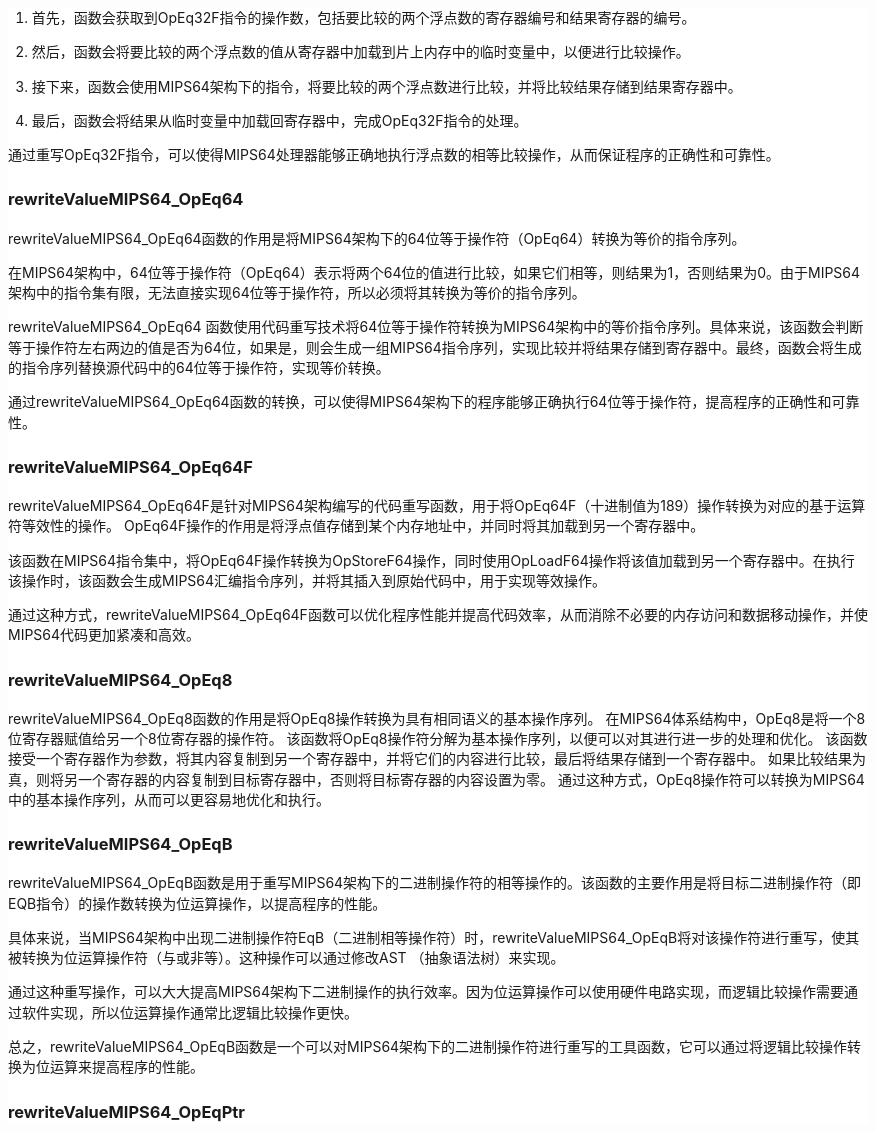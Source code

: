 1. 首先，函数会获取到OpEq32F指令的操作数，包括要比较的两个浮点数的寄存器编号和结果寄存器的编号。

2. 然后，函数会将要比较的两个浮点数的值从寄存器中加载到片上内存中的临时变量中，以便进行比较操作。

3. 接下来，函数会使用MIPS64架构下的指令，将要比较的两个浮点数进行比较，并将比较结果存储到结果寄存器中。

4. 最后，函数会将结果从临时变量中加载回寄存器中，完成OpEq32F指令的处理。

通过重写OpEq32F指令，可以使得MIPS64处理器能够正确地执行浮点数的相等比较操作，从而保证程序的正确性和可靠性。



### rewriteValueMIPS64_OpEq64

rewriteValueMIPS64_OpEq64函数的作用是将MIPS64架构下的64位等于操作符（OpEq64）转换为等价的指令序列。

在MIPS64架构中，64位等于操作符（OpEq64）表示将两个64位的值进行比较，如果它们相等，则结果为1，否则结果为0。由于MIPS64架构中的指令集有限，无法直接实现64位等于操作符，所以必须将其转换为等价的指令序列。

rewriteValueMIPS64_OpEq64 函数使用代码重写技术将64位等于操作符转换为MIPS64架构中的等价指令序列。具体来说，该函数会判断等于操作符左右两边的值是否为64位，如果是，则会生成一组MIPS64指令序列，实现比较并将结果存储到寄存器中。最终，函数会将生成的指令序列替换源代码中的64位等于操作符，实现等价转换。

通过rewriteValueMIPS64_OpEq64函数的转换，可以使得MIPS64架构下的程序能够正确执行64位等于操作符，提高程序的正确性和可靠性。



### rewriteValueMIPS64_OpEq64F

rewriteValueMIPS64_OpEq64F是针对MIPS64架构编写的代码重写函数，用于将OpEq64F（十进制值为189）操作转换为对应的基于运算符等效性的操作。 OpEq64F操作的作用是将浮点值存储到某个内存地址中，并同时将其加载到另一个寄存器中。

该函数在MIPS64指令集中，将OpEq64F操作转换为OpStoreF64操作，同时使用OpLoadF64操作将该值加载到另一个寄存器中。在执行该操作时，该函数会生成MIPS64汇编指令序列，并将其插入到原始代码中，用于实现等效操作。

通过这种方式，rewriteValueMIPS64_OpEq64F函数可以优化程序性能并提高代码效率，从而消除不必要的内存访问和数据移动操作，并使MIPS64代码更加紧凑和高效。



### rewriteValueMIPS64_OpEq8

rewriteValueMIPS64_OpEq8函数的作用是将OpEq8操作转换为具有相同语义的基本操作序列。 在MIPS64体系结构中，OpEq8是将一个8位寄存器赋值给另一个8位寄存器的操作符。 该函数将OpEq8操作符分解为基本操作序列，以便可以对其进行进一步的处理和优化。 该函数接受一个寄存器作为参数，将其内容复制到另一个寄存器中，并将它们的内容进行比较，最后将结果存储到一个寄存器中。 如果比较结果为真，则将另一个寄存器的内容复制到目标寄存器中，否则将目标寄存器的内容设置为零。 通过这种方式，OpEq8操作符可以转换为MIPS64中的基本操作序列，从而可以更容易地优化和执行。



### rewriteValueMIPS64_OpEqB

rewriteValueMIPS64_OpEqB函数是用于重写MIPS64架构下的二进制操作符的相等操作的。该函数的主要作用是将目标二进制操作符（即EQB指令）的操作数转换为位运算操作，以提高程序的性能。

具体来说，当MIPS64架构中出现二进制操作符EqB（二进制相等操作符）时，rewriteValueMIPS64_OpEqB将对该操作符进行重写，使其被转换为位运算操作符（与或非等）。这种操作可以通过修改AST （抽象语法树）来实现。

通过这种重写操作，可以大大提高MIPS64架构下二进制操作的执行效率。因为位运算操作可以使用硬件电路实现，而逻辑比较操作需要通过软件实现，所以位运算操作通常比逻辑比较操作更快。

总之，rewriteValueMIPS64_OpEqB函数是一个可以对MIPS64架构下的二进制操作符进行重写的工具函数，它可以通过将逻辑比较操作转换为位运算来提高程序的性能。



### rewriteValueMIPS64_OpEqPtr
